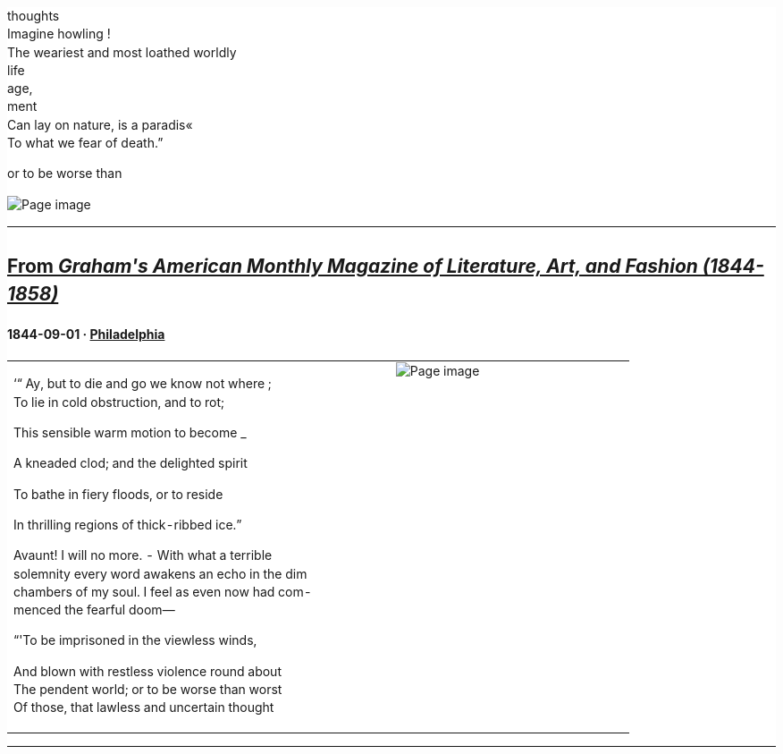 thoughts  
Imagine howling !  
The weariest and most loathed worldly  
life  
age,  
ment  
Can lay on nature, is a paradis«  
To what we fear of death.”  
  
or to be worse than
</td><td style="width: 50%; max-height: 75%; margin: auto; display: block;">
<img alt="Page image" src="https://iiif.archive.org/image/iiif/2/sim_united-states-democratic-review_1843-02_12_56%2Fsim_united-states-democratic-review_1843-02_12_56_jp2.zip%2Fsim_united-states-democratic-review_1843-02_12_56_jp2%2Fsim_united-states-democratic-review_1843-02_12_56_0063.jp2/pct:56.68761220825853,14.261744966442953,34.380610412926394,30.648769574944073/,600/0/default.jpg"/>
</td>
</tr></table>

---

## [From _Graham's American Monthly Magazine of Literature, Art, and Fashion (1844-1858)_](https://archive.org/details/sim_grahams-illustrated-magazine_1844-09_26_3/page/n14/mode/1up?view=theater)

#### 1844-09-01 &middot; [Philadelphia](http://dbpedia.org/resource/Philadelphia)

<table style="width: 100%;"><tr><td style="width: 50%">

  
  
‘“ Ay, but to die and go we know not where ;  
To lie in cold obstruction, and to rot;  
  
This sensible warm motion to become _  
  
A kneaded clod; and the delighted spirit  
  
To bathe in fiery floods, or to reside  
  
In thrilling regions of thick-ribbed ice.”  
  
Avaunt! I will no more. - With what a terrible  
solemnity every word awakens an echo in the dim  
chambers of my soul. I feel as even now had com-  
menced the fearful doom—  
  
“&#x27;To be imprisoned in the viewless winds,  
  
And blown with restless violence round about  
The pendent world; or to be worse than worst  
Of those, that lawless and uncertain thought
</td><td style="width: 50%; max-height: 75%; margin: auto; display: block;">
<img alt="Page image" src="https://iiif.archive.org/image/iiif/2/sim_grahams-illustrated-magazine_1844-09_26_3%2Fsim_grahams-illustrated-magazine_1844-09_26_3_jp2.zip%2Fsim_grahams-illustrated-magazine_1844-09_26_3_jp2%2Fsim_grahams-illustrated-magazine_1844-09_26_3_0014.jp2/pct:9.06559405940594,65.45350609756098,35.334158415841586,13.452743902439025/600,/0/default.jpg"/>
</td>
</tr></table>

---